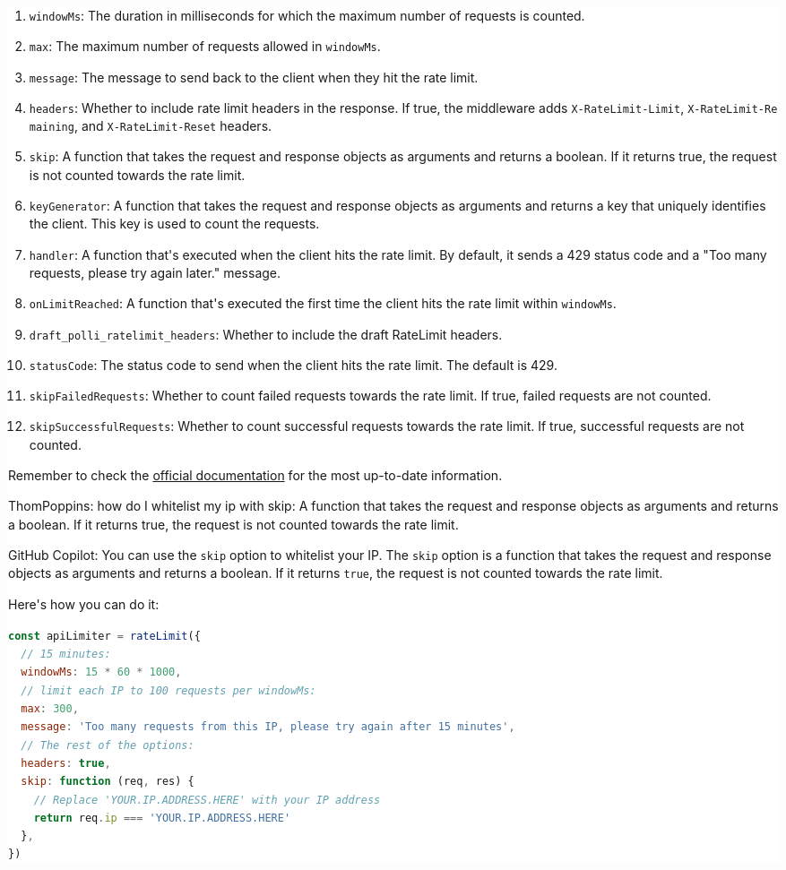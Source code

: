 1. `windowMs`: The duration in milliseconds for which the maximum number of requests is counted.

2. `max`: The maximum number of requests allowed in `windowMs`.

3. `message`: The message to send back to the client when they hit the rate limit.

4. `headers`: Whether to include rate limit headers in the response. If true, the middleware adds `X-RateLimit-Limit`, `X-RateLimit-Remaining`, and `X-RateLimit-Reset` headers.

5. `skip`: A function that takes the request and response objects as arguments and returns a boolean. If it returns true, the request is not counted towards the rate limit.

6. `keyGenerator`: A function that takes the request and response objects as arguments and returns a key that uniquely identifies the client. This key is used to count the requests.

7. `handler`: A function that's executed when the client hits the rate limit. By default, it sends a 429 status code and a "Too many requests, please try again later." message.

8. `onLimitReached`: A function that's executed the first time the client hits the rate limit within `windowMs`.

9. `draft_polli_ratelimit_headers`: Whether to include the draft RateLimit headers.

10. `statusCode`: The status code to send when the client hits the rate limit. The default is 429.

11. `skipFailedRequests`: Whether to count failed requests towards the rate limit. If true, failed requests are not counted.

12. `skipSuccessfulRequests`: Whether to count successful requests towards the rate limit. If true, successful requests are not counted.

Remember to check the [official documentation](https://www.npmjs.com/package/express-rate-limit) for the most up-to-date information.

ThomPoppins: how do I whitelist my ip with skip: A function that takes the request and response objects as arguments and returns a boolean. If it returns true, the request is not counted towards the rate limit.

GitHub Copilot: You can use the `skip` option to whitelist your IP. The `skip` option is a function that takes the request and response objects as arguments and returns a boolean. If it returns `true`, the request is not counted towards the rate limit.

Here's how you can do it:

```javascript
const apiLimiter = rateLimit({
  // 15 minutes:
  windowMs: 15 * 60 * 1000,
  // limit each IP to 100 requests per windowMs:
  max: 300,
  message: 'Too many requests from this IP, please try again after 15 minutes',
  // The rest of the options:
  headers: true,
  skip: function (req, res) {
    // Replace 'YOUR.IP.ADDRESS.HERE' with your IP address
    return req.ip === 'YOUR.IP.ADDRESS.HERE'
  },
})
```
